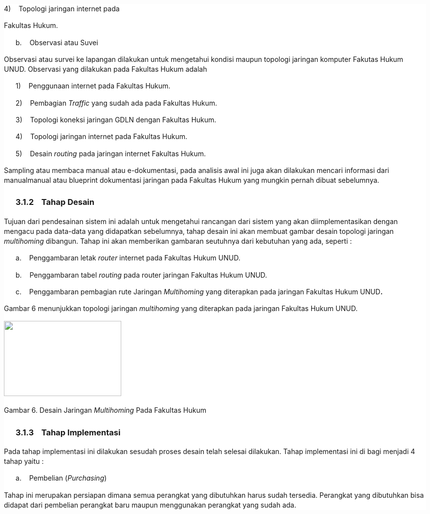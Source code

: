 <p><span class="font2">4) &nbsp;&nbsp;&nbsp;Topologi jaringan internet pada</span></p></li></ul>
<p><span class="font2">Fakultas Hukum.</span></p>
<ul style="list-style:none;"><li>
<p><span class="font2">b. &nbsp;&nbsp;&nbsp;Observasi atau Suvei</span></p></li></ul>
<p><span class="font2">Observasi atau survei ke lapangan dilakukan untuk mengetahui kondisi maupun topologi jaringan komputer Fakutas Hukum UNUD. Observasi yang dilakukan pada Fakultas Hukum adalah</span></p>
<ul style="list-style:none;"><li>
<p><span class="font0">1)</span><span class="font2"> &nbsp;&nbsp;&nbsp;Penggunaan internet pada Fakultas Hukum.</span></p></li>
<li>
<p><span class="font0">2)</span><span class="font2"> &nbsp;&nbsp;&nbsp;Pembagian </span><span class="font2" style="font-style:italic;">Traffic</span><span class="font2"> yang sudah ada pada Fakultas Hukum.</span></p></li>
<li>
<p><span class="font0">3)</span><span class="font2"> &nbsp;&nbsp;&nbsp;Topologi koneksi jaringan GDLN dengan Fakultas Hukum.</span></p></li>
<li>
<p><span class="font0">4)</span><span class="font2"> &nbsp;&nbsp;&nbsp;Topologi jaringan internet pada Fakultas Hukum.</span></p></li>
<li>
<p><span class="font0">5)</span><span class="font2"> &nbsp;&nbsp;&nbsp;Desain </span><span class="font2" style="font-style:italic;">routing</span><span class="font2"> pada jaringan internet Fakultas Hukum.</span></p></li></ul>
<p><span class="font2">Sampling atau membaca manual atau e-dokumentasi, pada analisis awal ini juga akan dilakukan mencari informasi dari manualmanual atau blueprint dokumentasi jaringan pada Fakultas Hukum yang mungkin pernah dibuat sebelumnya.</span></p>
<ul style="list-style:none;"><li>
<h3><a name="bookmark32"></a><span class="font2" style="font-weight:bold;"><a name="bookmark33"></a>3.1.2 &nbsp;&nbsp;&nbsp;Tahap Desain</span></h3></li></ul>
<p><span class="font2">Tujuan dari pendesainan sistem ini adalah untuk mengetahui rancangan dari sistem yang akan diimplementasikan dengan mengacu pada data-data yang didapatkan sebelumnya, tahap desain ini akan membuat gambar desain topologi jaringan </span><span class="font2" style="font-style:italic;">multihoming</span><span class="font2"> dibangun. Tahap ini akan memberikan gambaran seutuhnya dari kebutuhan yang ada, seperti :</span></p>
<ul style="list-style:none;"><li>
<p><span class="font2">a. &nbsp;&nbsp;&nbsp;Penggambaran letak </span><span class="font2" style="font-style:italic;">router</span><span class="font2"> internet pada Fakultas Hukum UNUD.</span></p></li>
<li>
<p><span class="font2">b. &nbsp;&nbsp;&nbsp;Penggambaran tabel </span><span class="font2" style="font-style:italic;">routing</span><span class="font2"> pada router jaringan Fakultas Hukum UNUD.</span></p></li>
<li>
<p><span class="font2">c. &nbsp;&nbsp;&nbsp;Penggambaran pembagian rute Jaringan </span><span class="font2" style="font-style:italic;">Multihoming</span><span class="font2"> yang diterapkan pada jaringan Fakultas Hukum UNUD</span><span class="font2" style="font-weight:bold;">.</span></p></li></ul>
<p><span class="font2">Gambar 6 menunjukkan topologi jaringan </span><span class="font2" style="font-style:italic;">multihoming</span><span class="font2"> yang diterapkan pada jaringan Fakultas Hukum UNUD.</span></p><img src="https://jurnal.harianregional.com/media/26772-6.jpg" alt="" style="width:179pt;height:115pt;">
<p><span class="font2">Gambar 6. Desain Jaringan </span><span class="font2" style="font-style:italic;">Multihoming</span><span class="font2"> Pada Fakultas Hukum</span></p>
<ul style="list-style:none;"><li>
<h3><a name="bookmark34"></a><span class="font2" style="font-weight:bold;"><a name="bookmark35"></a>3.1.3 &nbsp;&nbsp;&nbsp;Tahap Implementasi</span></h3></li></ul>
<p><span class="font2">Pada tahap implementasi ini dilakukan sesudah proses desain telah selesai dilakukan. Tahap implementasi ini di bagi menjadi 4 tahap yaitu :</span></p>
<ul style="list-style:none;"><li>
<p><span class="font2">a. &nbsp;&nbsp;&nbsp;Pembelian (</span><span class="font2" style="font-style:italic;">Purchasing</span><span class="font2">)</span></p></li></ul>
<p><span class="font2">Tahap ini merupakan persiapan dimana semua perangkat yang dibutuhkan harus sudah tersedia. Perangkat yang dibutuhkan bisa didapat dari pembelian perangkat baru maupun menggunakan perangkat yang sudah ada.</span></p>
<ul style="list-style:none;"><li>